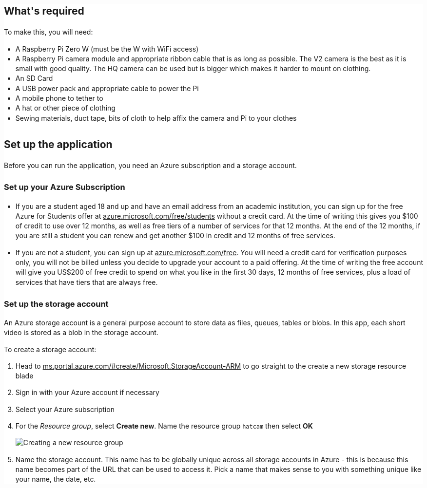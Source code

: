 ## What's required

To make this, you will need:

* A Raspberry Pi Zero W (must be the W with WiFi access)
* A Raspberry Pi camera module and appropriate ribbon cable that is as long as possible. The V2 camera is the best as it is small with good quality. The HQ camera can be used but is bigger which makes it harder to mount on clothing.
* An SD Card
* A USB power pack and appropriate cable to power the Pi
* A mobile phone to tether to
* A hat or other piece of clothing
* Sewing materials, duct tape, bits of cloth to help affix the camera and Pi to your clothes

## Set up the application

Before you can run the application, you need an Azure subscription and a storage account.

### Set up your Azure Subscription

* If you are a student aged 18 and up and have an email address from an academic institution, you can sign up for the free Azure for Students offer at [azure.microsoft.com/free/students](https://azure.microsoft.com/free/students/?WT.mc_id=pihatcam-blog-jabenn) without a credit card. At the time of writing this gives you $100 of credit to use over 12 months, as well as free tiers of a number of services for that 12 months. At the end of the 12 months, if you are still a student you can renew and get another $100 in credit and 12 months of free services.

* If you are not a student, you can sign up at [azure.microsoft.com/free](https://azure.microsoft.com/free/?WT.mc_id=pihatcam-blog-jabenn). You will need a credit card for verification purposes only, you will not be billed unless you decide to upgrade your account to a paid offering. At the time of writing the free account will give you US$200 of free credit to spend on what you like in the first 30 days, 12 months of free services, plus a load of services that have tiers that are always free.

### Set up the storage account

An Azure storage account is a general purpose account to store data as files, queues, tables or blobs. In this app, each short video is stored as a blob in the storage account.

To create a storage account:

1. Head to [ms.portal.azure.com/#create/Microsoft.StorageAccount-ARM](https://aka.ms/AA8xjmk) to go straight to the create a new storage resource blade

1. Sign in with your Azure account if necessary

1. Select your Azure subscription

1. For the *Resource group*, select **Create new**. Name the resource group `hatcam` then select **OK**

    ![Creating a new resource group](https://github.com/jimbobbennett/pi-hat-cam/raw/main/images/portal-storage-new-resource-group.png)

1. Name the storage account. This name has to be globally unique across all storage accounts in Azure - this is because this name becomes part of the URL that can be used to access it. Pick a name that makes sense to you with something unique like your name, the date, etc.
